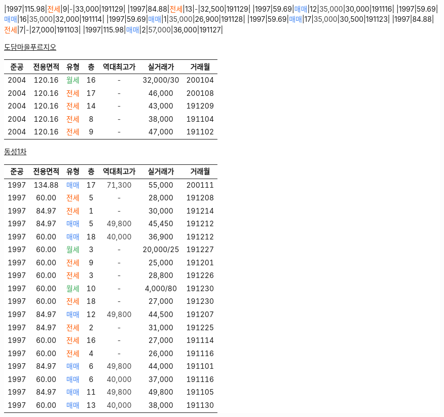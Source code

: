 |1997|115.98|<span style="color:#ff5a00">전세</span>|9|<span style="color:#444444">-</span>|33,000|191129|
|1997|84.88|<span style="color:#ff5a00">전세</span>|13|<span style="color:#444444">-</span>|32,500|191129|
|1997|59.69|<span style="color:#4285f3">매매</span>|12|<span style="color:#444444">35,000</span>|30,000|191116|
|1997|59.69|<span style="color:#4285f3">매매</span>|16|<span style="color:#444444">35,000</span>|32,000|191114|
|1997|59.69|<span style="color:#4285f3">매매</span>|1|<span style="color:#444444">35,000</span>|26,900|191128|
|1997|59.69|<span style="color:#4285f3">매매</span>|17|<span style="color:#444444">35,000</span>|30,500|191123|
|1997|84.88|<span style="color:#ff5a00">전세</span>|7|<span style="color:#444444">-</span>|27,000|191103|
|1997|115.98|<span style="color:#4285f3">매매</span>|2|<span style="color:#444444">57,000</span>|36,000|191127|

[도담마을푸르지오](https://search.naver.com/search.naver?query=%EA%B2%BD%EA%B8%B0%EB%8F%84+%EC%9A%A9%EC%9D%B8%EC%8B%9C+%EC%88%98%EC%A7%80%EA%B5%AC+%EC%A3%BD%EC%A0%84%EB%8F%99+%EB%8F%84%EB%8B%B4%EB%A7%88%EC%9D%84%ED%91%B8%EB%A5%B4%EC%A7%80%EC%98%A4)

|준공|전용면적|유형|층|역대최고가|실거래가|거래월|
|:---:|:---:|:---:|:---:|:---:|:---:|:---:|
|2004|120.16|<span style="color:#34a853">월세</span>|16|<span style="color:#444444">-</span>|32,000/30|200104|
|2004|120.16|<span style="color:#ff5a00">전세</span>|17|<span style="color:#444444">-</span>|46,000|200108|
|2004|120.16|<span style="color:#ff5a00">전세</span>|14|<span style="color:#444444">-</span>|43,000|191209|
|2004|120.16|<span style="color:#ff5a00">전세</span>|8|<span style="color:#444444">-</span>|38,000|191104|
|2004|120.16|<span style="color:#ff5a00">전세</span>|9|<span style="color:#444444">-</span>|47,000|191102|

[동성1차](https://search.naver.com/search.naver?query=%EA%B2%BD%EA%B8%B0%EB%8F%84+%EC%9A%A9%EC%9D%B8%EC%8B%9C+%EC%88%98%EC%A7%80%EA%B5%AC+%EC%A3%BD%EC%A0%84%EB%8F%99+%EB%8F%99%EC%84%B11%EC%B0%A8)

|준공|전용면적|유형|층|역대최고가|실거래가|거래월|
|:---:|:---:|:---:|:---:|:---:|:---:|:---:|
|1997|134.88|<span style="color:#4285f3">매매</span>|17|<span style="color:#444444">71,300</span>|55,000|200111|
|1997|60.00|<span style="color:#ff5a00">전세</span>|5|<span style="color:#444444">-</span>|28,000|191208|
|1997|84.97|<span style="color:#ff5a00">전세</span>|1|<span style="color:#444444">-</span>|30,000|191214|
|1997|84.97|<span style="color:#4285f3">매매</span>|5|<span style="color:#444444">49,800</span>|45,450|191212|
|1997|60.00|<span style="color:#4285f3">매매</span>|18|<span style="color:#444444">40,000</span>|36,900|191212|
|1997|60.00|<span style="color:#34a853">월세</span>|3|<span style="color:#444444">-</span>|20,000/25|191227|
|1997|60.00|<span style="color:#ff5a00">전세</span>|9|<span style="color:#444444">-</span>|25,000|191201|
|1997|60.00|<span style="color:#ff5a00">전세</span>|3|<span style="color:#444444">-</span>|28,800|191226|
|1997|60.00|<span style="color:#34a853">월세</span>|10|<span style="color:#444444">-</span>|4,000/80|191230|
|1997|60.00|<span style="color:#ff5a00">전세</span>|18|<span style="color:#444444">-</span>|27,000|191230|
|1997|84.97|<span style="color:#4285f3">매매</span>|12|<span style="color:#444444">49,800</span>|44,500|191207|
|1997|84.97|<span style="color:#ff5a00">전세</span>|2|<span style="color:#444444">-</span>|31,000|191225|
|1997|60.00|<span style="color:#ff5a00">전세</span>|16|<span style="color:#444444">-</span>|27,000|191114|
|1997|60.00|<span style="color:#ff5a00">전세</span>|4|<span style="color:#444444">-</span>|26,000|191116|
|1997|84.97|<span style="color:#4285f3">매매</span>|6|<span style="color:#444444">49,800</span>|44,000|191101|
|1997|60.00|<span style="color:#4285f3">매매</span>|6|<span style="color:#444444">40,000</span>|37,000|191116|
|1997|84.97|<span style="color:#4285f3">매매</span>|11|<span style="color:#444444">49,800</span>|49,800|191105|
|1997|60.00|<span style="color:#4285f3">매매</span>|13|<span style="color:#444444">40,000</span>|38,000|191130|